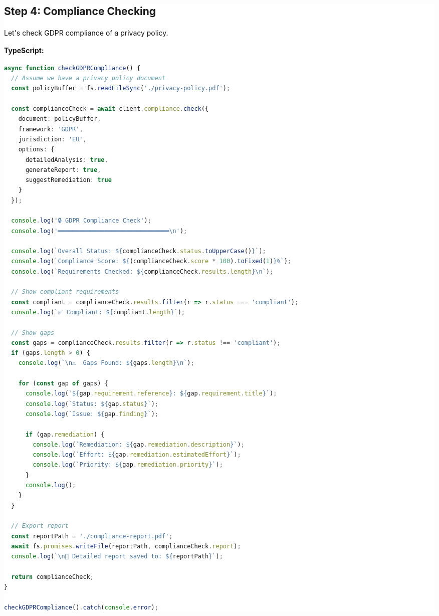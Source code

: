 ```python
```

## Step 4: Compliance Checking

Let's check GDPR compliance of a privacy policy.

**TypeScript:**
```typescript
async function checkGDPRCompliance() {
  // Assume we have a privacy policy document
  const policyBuffer = fs.readFileSync('./privacy-policy.pdf');

  const complianceCheck = await client.compliance.check({
    document: policyBuffer,
    framework: 'GDPR',
    jurisdiction: 'EU',
    options: {
      detailedAnalysis: true,
      generateReport: true,
      suggestRemediation: true
    }
  });

  console.log('🔒 GDPR Compliance Check');
  console.log('═══════════════════════════════\n');

  console.log(`Overall Status: ${complianceCheck.status.toUpperCase()}`);
  console.log(`Compliance Score: ${(complianceCheck.score * 100).toFixed(1)}%`);
  console.log(`Requirements Checked: ${complianceCheck.results.length}\n`);

  // Show compliant requirements
  const compliant = complianceCheck.results.filter(r => r.status === 'compliant');
  console.log(`✅ Compliant: ${compliant.length}`);

  // Show gaps
  const gaps = complianceCheck.results.filter(r => r.status !== 'compliant');
  if (gaps.length > 0) {
    console.log(`\n⚠️  Gaps Found: ${gaps.length}\n`);

    for (const gap of gaps) {
      console.log(`${gap.requirement.reference}: ${gap.requirement.title}`);
      console.log(`Status: ${gap.status}`);
      console.log(`Issue: ${gap.finding}`);

      if (gap.remediation) {
        console.log(`Remediation: ${gap.remediation.description}`);
        console.log(`Effort: ${gap.remediation.estimatedEffort}`);
        console.log(`Priority: ${gap.remediation.priority}`);
      }
      console.log();
    }
  }

  // Export report
  const reportPath = './compliance-report.pdf';
  await fs.promises.writeFile(reportPath, complianceCheck.report);
  console.log(`\n📄 Detailed report saved to: ${reportPath}`);

  return complianceCheck;
}

checkGDPRCompliance().catch(console.error);
```
